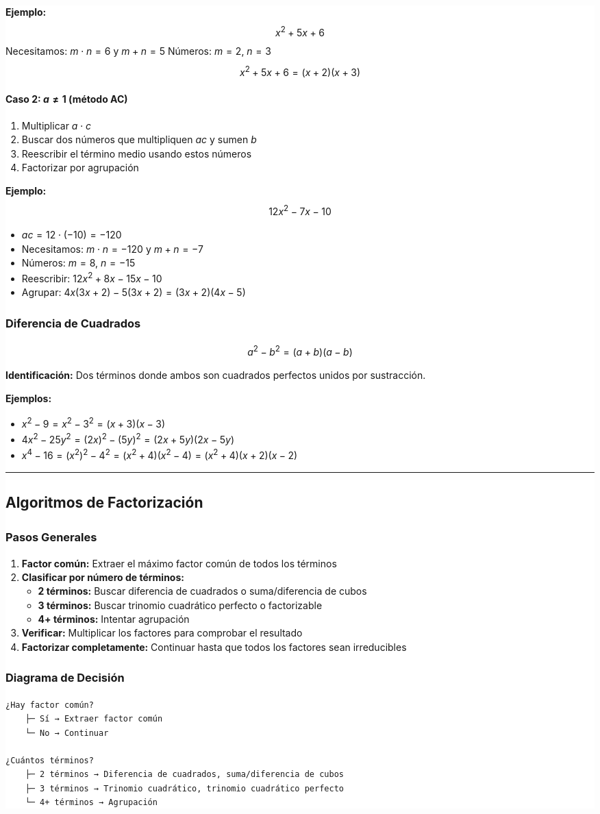 **Ejemplo:**
$$x^2 + 5x + 6$$
Necesitamos: $m \cdot n = 6$ y $m + n = 5$
Números: $m = 2$, $n = 3$
$$x^2 + 5x + 6 = (x + 2)(x + 3)$$

#### Caso 2: $a \neq 1$ (método AC)
1. Multiplicar $a \cdot c$
2. Buscar dos números que multipliquen $ac$ y sumen $b$
3. Reescribir el término medio usando estos números
4. Factorizar por agrupación

**Ejemplo:**
$$12x^2 - 7x - 10$$
- $ac = 12 \cdot (-10) = -120$
- Necesitamos: $m \cdot n = -120$ y $m + n = -7$
- Números: $m = 8$, $n = -15$
- Reescribir: $12x^2 + 8x - 15x - 10$
- Agrupar: $4x(3x + 2) - 5(3x + 2) = (3x + 2)(4x - 5)$

### Diferencia de Cuadrados

$$a^2 - b^2 = (a + b)(a - b)$$

**Identificación:** Dos términos donde ambos son cuadrados perfectos unidos por sustracción.

**Ejemplos:**
- $x^2 - 9 = x^2 - 3^2 = (x + 3)(x - 3)$
- $4x^2 - 25y^2 = (2x)^2 - (5y)^2 = (2x + 5y)(2x - 5y)$
- $x^4 - 16 = (x^2)^2 - 4^2 = (x^2 + 4)(x^2 - 4) = (x^2 + 4)(x + 2)(x - 2)$

---

## Algoritmos de Factorización

### Pasos Generales

1. **Factor común:** Extraer el máximo factor común de todos los términos
2. **Clasificar por número de términos:**
   - **2 términos:** Buscar diferencia de cuadrados o suma/diferencia de cubos
   - **3 términos:** Buscar trinomio cuadrático perfecto o factorizable
   - **4+ términos:** Intentar agrupación
3. **Verificar:** Multiplicar los factores para comprobar el resultado
4. **Factorizar completamente:** Continuar hasta que todos los factores sean irreducibles

### Diagrama de Decisión

```
¿Hay factor común? 
    ├─ Sí → Extraer factor común
    └─ No → Continuar

¿Cuántos términos?
    ├─ 2 términos → Diferencia de cuadrados, suma/diferencia de cubos
    ├─ 3 términos → Trinomio cuadrático, trinomio cuadrático perfecto
    └─ 4+ términos → Agrupación
```

